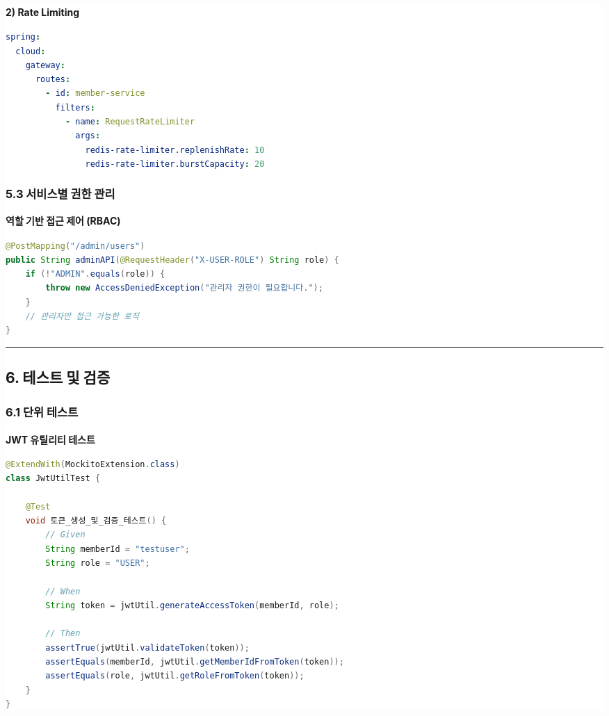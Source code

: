 **2) Rate Limiting**
```yaml
spring:
  cloud:
    gateway:
      routes:
        - id: member-service
          filters:
            - name: RequestRateLimiter
              args:
                redis-rate-limiter.replenishRate: 10
                redis-rate-limiter.burstCapacity: 20
```

### 5.3 서비스별 권한 관리

**역할 기반 접근 제어 (RBAC)**
```java
@PostMapping("/admin/users")
public String adminAPI(@RequestHeader("X-USER-ROLE") String role) {
    if (!"ADMIN".equals(role)) {
        throw new AccessDeniedException("관리자 권한이 필요합니다.");
    }
    // 관리자만 접근 가능한 로직
}
```

---

## 6. 테스트 및 검증

### 6.1 단위 테스트

**JWT 유틸리티 테스트**
```java
@ExtendWith(MockitoExtension.class)
class JwtUtilTest {
    
    @Test
    void 토큰_생성_및_검증_테스트() {
        // Given
        String memberId = "testuser";
        String role = "USER";
        
        // When
        String token = jwtUtil.generateAccessToken(memberId, role);
        
        // Then
        assertTrue(jwtUtil.validateToken(token));
        assertEquals(memberId, jwtUtil.getMemberIdFromToken(token));
        assertEquals(role, jwtUtil.getRoleFromToken(token));
    }
}
```
